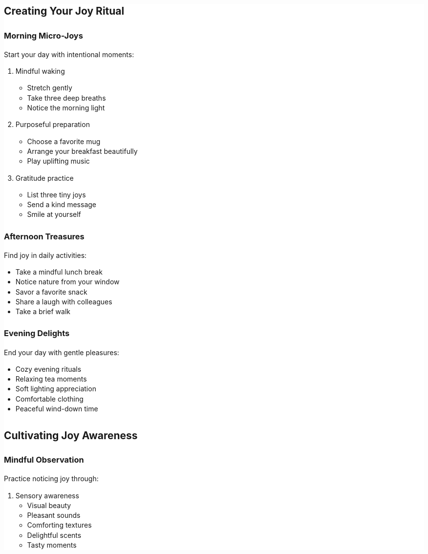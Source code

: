 ## Creating Your Joy Ritual

### Morning Micro-Joys

Start your day with intentional moments:

1. Mindful waking
   - Stretch gently
   - Take three deep breaths
   - Notice the morning light

2. Purposeful preparation
   - Choose a favorite mug
   - Arrange your breakfast beautifully
   - Play uplifting music

3. Gratitude practice
   - List three tiny joys
   - Send a kind message
   - Smile at yourself

### Afternoon Treasures

Find joy in daily activities:

- Take a mindful lunch break
- Notice nature from your window
- Savor a favorite snack
- Share a laugh with colleagues
- Take a brief walk

### Evening Delights

End your day with gentle pleasures:

- Cozy evening rituals
- Relaxing tea moments
- Soft lighting appreciation
- Comfortable clothing
- Peaceful wind-down time

## Cultivating Joy Awareness

### Mindful Observation

Practice noticing joy through:

1. Sensory awareness
   - Visual beauty
   - Pleasant sounds
   - Comforting textures
   - Delightful scents
   - Tasty moments
